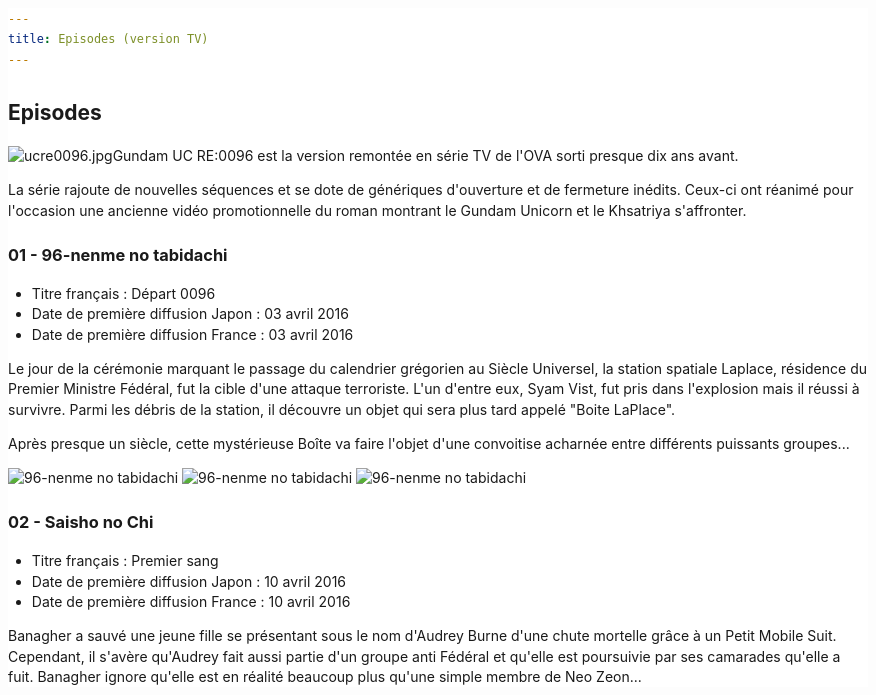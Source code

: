 ```yaml
---
title: Episodes (version TV)
---
```


Episodes
--------



![ucre0096.jpg](/images/mini/images-stories-saga-unicorn-_tb_x200_ucre0096.jpg)Gundam UC RE:0096 est la version remontée en série TV de l'OVA sorti presque dix ans avant.   

La série rajoute de nouvelles séquences et se dote de génériques d'ouverture et de fermeture inédits. Ceux-ci ont réanimé pour l'occasion une ancienne vidéo promotionnelle du roman montrant le Gundam Unicorn et le Khsatriya s'affronter. 


### 01 - 96-nenme no tabidachi


* Titre français : Départ 0096
* Date de première diffusion Japon : 03 avril 2016
* Date de première diffusion France : 03 avril 2016


Le jour de la cérémonie marquant le passage du calendrier grégorien au Siècle Universel, la station spatiale Laplace, résidence du Premier Ministre Fédéral, fut la cible d'une attaque terroriste. L'un d'entre eux, Syam Vist, fut pris dans l'explosion mais il réussi à survivre. Parmi les débris de la station, il découvre un objet qui sera plus tard appelé "Boite LaPlace".   

  

Après presque un siècle, cette mystérieuse Boîte va faire l'objet d'une convoitise acharnée entre différents puissants groupes...



![96-nenme no tabidachi](/images/mini/images-stories-saga-unicorn-episodes-_tb_x100_01-1.jpg)
![96-nenme no tabidachi](/images/mini/images-stories-saga-unicorn-episodes-_tb_x100_01-2.jpg)
![96-nenme no tabidachi](/images/mini/images-stories-saga-unicorn-episodes-_tb_x100_01-3.jpg)



### 02 - Saisho no Chi


* Titre français : Premier sang
* Date de première diffusion Japon : 10 avril 2016
* Date de première diffusion France : 10 avril 2016


Banagher a sauvé une jeune fille se présentant sous le nom d'Audrey Burne d'une chute mortelle grâce à un Petit Mobile Suit. Cependant, il s'avère qu'Audrey fait aussi partie d'un groupe anti Fédéral et qu'elle est poursuivie par ses camarades qu'elle a fuit. Banagher ignore qu'elle est en réalité beaucoup plus qu'une simple membre de Neo Zeon...  

  
